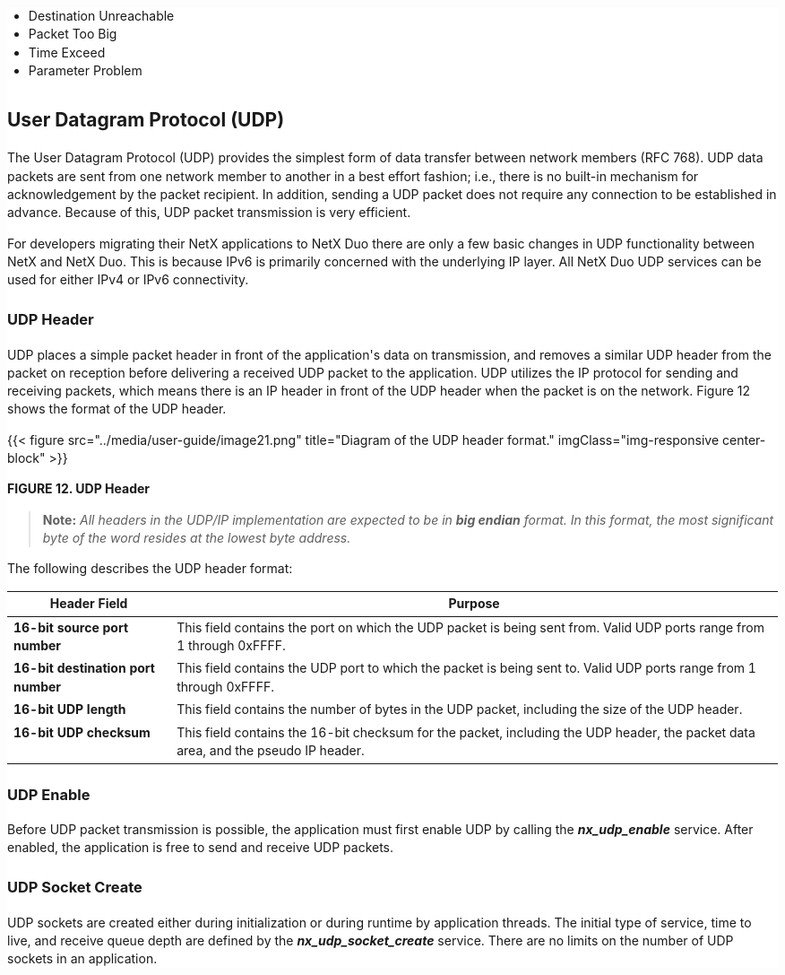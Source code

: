 - Destination Unreachable  
- Packet Too Big  
- Time Exceed  
- Parameter Problem  

## User Datagram Protocol (UDP)

The User Datagram Protocol (UDP) provides the simplest form of data transfer between network members (RFC 768). UDP data packets are sent from one network member to another in a best effort fashion; i.e., there is no built-in mechanism for acknowledgement by the packet recipient. In addition, sending a UDP packet does not require any connection to be established in advance. Because of this, UDP packet transmission is very efficient.

For developers migrating their NetX applications to NetX Duo there are only a few basic changes in UDP functionality between NetX and NetX Duo. This is because IPv6 is primarily concerned with the underlying
IP layer. All NetX Duo UDP services can be used for either IPv4 or IPv6 connectivity.

### UDP Header       
UDP places a simple packet header in front of the application's data on transmission, and removes a 
similar UDP header from the packet on reception before delivering a received UDP packet to the application. UDP utilizes the IP protocol for sending and receiving packets, which means there is an IP header in front of the UDP header when the packet is on the network. Figure 12 shows the format of the
UDP header.

{{< figure src="../media/user-guide/image21.png" title="Diagram of the UDP header format." imgClass="img-responsive center-block" >}}

**FIGURE 12. UDP Header**

> **Note:** *All headers in the UDP/IP implementation are expected to be in **big endian** format. In this format, the most significant byte of the word resides at the lowest byte address.*

The following describes the UDP header format:

|Header Field |Purpose |
|---|---|
|**16-bit source port number** |This field contains the port on which the UDP packet is being sent from. Valid UDP ports range from 1 through 0xFFFF. |
|**16-bit destination port number** |This field contains the UDP port to which the packet is being sent to. Valid UDP ports range from 1 through 0xFFFF. |
|**16-bit UDP length** |This field contains the number of bytes in the UDP packet, including the size of the UDP header. |
|**16-bit UDP checksum** |This field contains the 16-bit checksum for the packet, including the UDP header, the packet data area, and the pseudo IP header. |

### UDP Enable   
Before UDP packet transmission is possible, the application must first enable UDP by calling the ***nx_udp_enable*** service. After enabled, the application is free to send and receive UDP packets.  

### UDP Socket Create    
UDP sockets are created either during initialization or during runtime by application threads. The initial type of service, time to live, and receive queue depth are defined by the ***nx_udp_socket_create*** service. There are no limits on the number of UDP sockets in an application.
